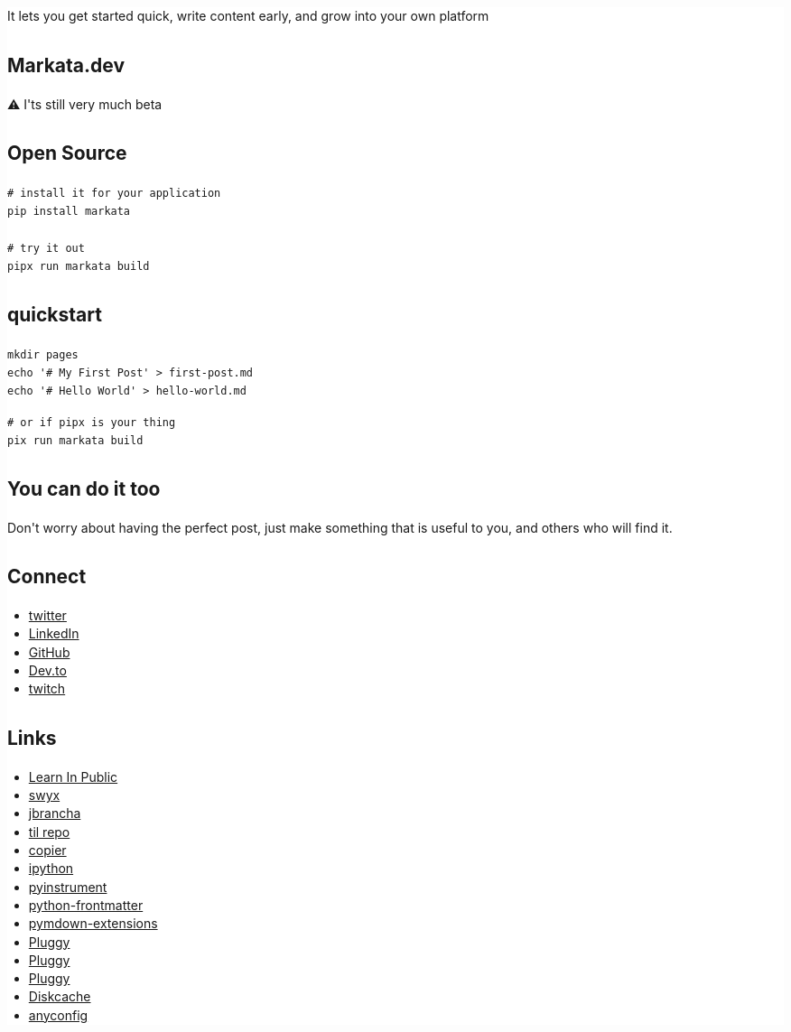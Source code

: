 It lets you get started quick, write content early, and grow into your own platform

## Markata.dev

⚠ I'ts still very much beta

## Open Source

```
# install it for your application
pip install markata

# try it out
pipx run markata build
```

## quickstart

```
mkdir pages
echo '# My First Post' > first-post.md
echo '# Hello World' > hello-world.md
```

```
# or if pipx is your thing
pix run markata build
```

## You can do it too

Don't worry about having the perfect post, just make something that is
useful to you, and others who will find it.

## Connect

* [ twitter ](https://twitter.com/_WaylonWalker)
* [ LinkedIn ](https://www.linkedin.com/in/waylonwalker/)
* [ GitHub ](https://github.com/WaylonWalker)
* [ Dev.to](https://dev.to/waylonwalker)
* [ twitch ](https://www.twitch.tv/waylonwalker)


## Links

* [Learn In Public](https://www.swyx.io/learn-in-public/)
* [swyx](https://www.swyx.io/learn-in-public/)
* [jbrancha](https://twitter.com/jbrancha)
* [til repo](https://github.com/jbranchaud/til)
* [copier](https://copier.readthedocs.io/en/stable/)
* [ipython](https://ipython.org/)
* [pyinstrument](https://github.com/joerick/pyinstrument)
* [python-frontmatter](https://github.com/eyeseast/python-frontmatter)
* [pymdown-extensions](https://facelessuser.github.io/pymdown-extensions/)
* [Pluggy](https://pluggy.readthedocs.io/en/stable/)
* [Pluggy](https://pluggy.readthedocs.io/en/stable/)
* [Pluggy](https://pluggy.readthedocs.io/en/stable/)
* [Diskcache](https://github.com/grantjenks/python-diskcache/)
* [anyconfig](https://github.com/ssato/python-anyconfig)
